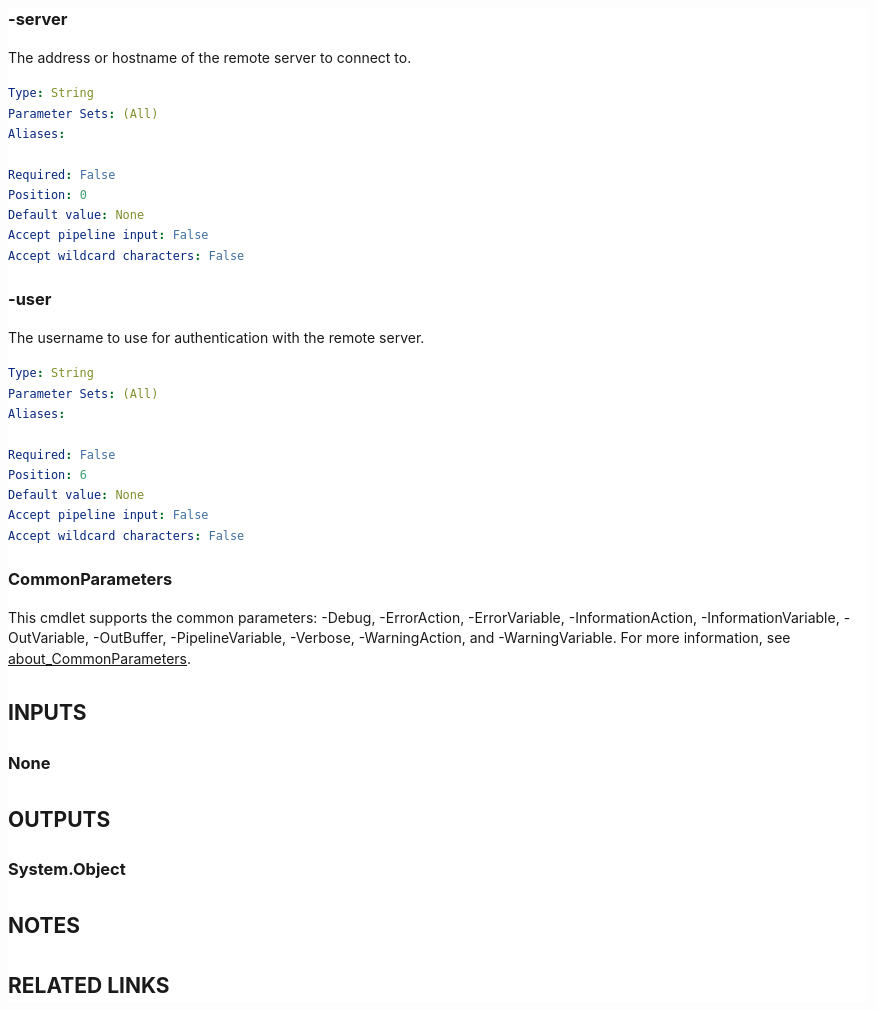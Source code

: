 ### -server
The address or hostname of the remote server to connect to.

```yaml
Type: String
Parameter Sets: (All)
Aliases:

Required: False
Position: 0
Default value: None
Accept pipeline input: False
Accept wildcard characters: False
```

### -user
The username to use for authentication with the remote server.

```yaml
Type: String
Parameter Sets: (All)
Aliases:

Required: False
Position: 6
Default value: None
Accept pipeline input: False
Accept wildcard characters: False
```


### CommonParameters
This cmdlet supports the common parameters: -Debug, -ErrorAction, -ErrorVariable, -InformationAction, -InformationVariable, -OutVariable, -OutBuffer, -PipelineVariable, -Verbose, -WarningAction, and -WarningVariable. For more information, see [about_CommonParameters](http://go.microsoft.com/fwlink/?LinkID=113216).

## INPUTS

### None

## OUTPUTS

### System.Object
## NOTES

## RELATED LINKS


